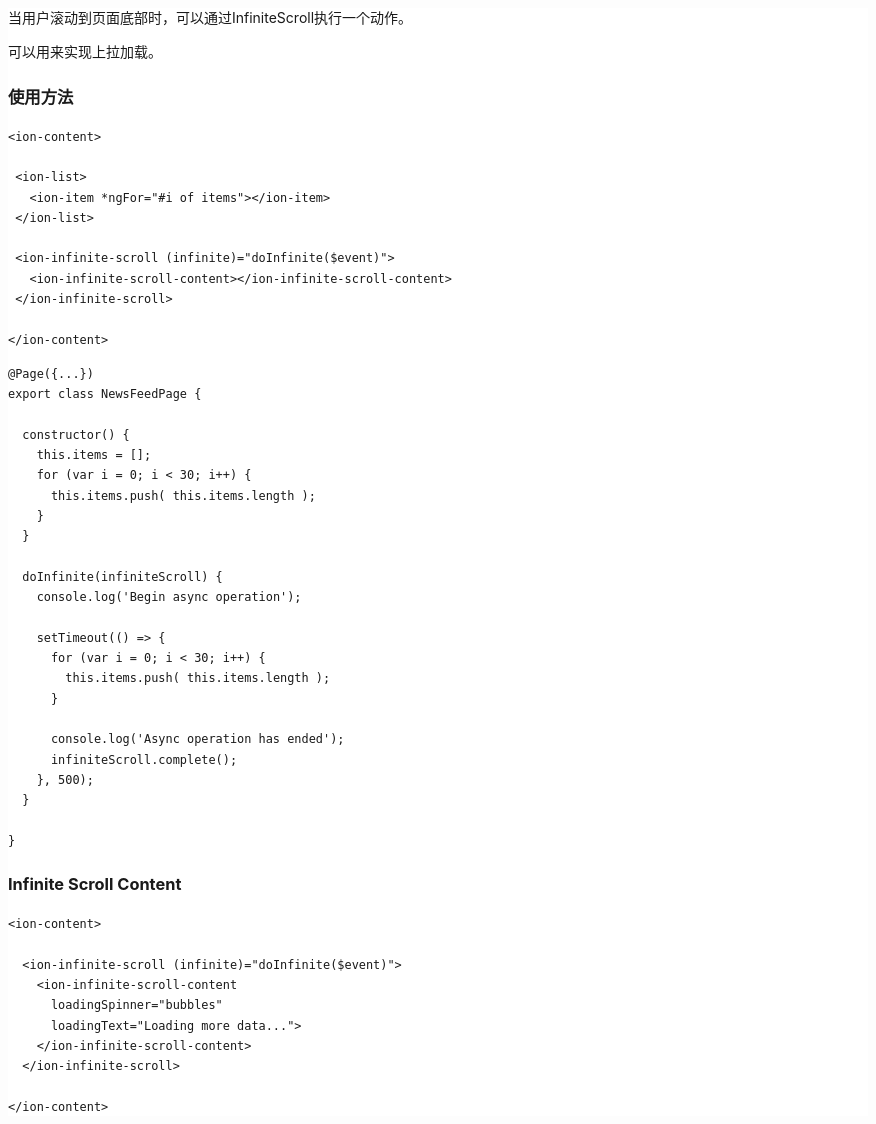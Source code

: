 当用户滚动到页面底部时，可以通过InfiniteScroll执行一个动作。

可以用来实现上拉加载。

### 使用方法

```
<ion-content>

 <ion-list>
   <ion-item *ngFor="#i of items"></ion-item>
 </ion-list>

 <ion-infinite-scroll (infinite)="doInfinite($event)">
   <ion-infinite-scroll-content></ion-infinite-scroll-content>
 </ion-infinite-scroll>

</ion-content>
```

```
@Page({...})
export class NewsFeedPage {

  constructor() {
    this.items = [];
    for (var i = 0; i < 30; i++) {
      this.items.push( this.items.length );
    }
  }

  doInfinite(infiniteScroll) {
    console.log('Begin async operation');

    setTimeout(() => {
      for (var i = 0; i < 30; i++) {
        this.items.push( this.items.length );
      }

      console.log('Async operation has ended');
      infiniteScroll.complete();
    }, 500);
  }

}
```

### Infinite Scroll Content

```
<ion-content>

  <ion-infinite-scroll (infinite)="doInfinite($event)">
    <ion-infinite-scroll-content
      loadingSpinner="bubbles"
      loadingText="Loading more data...">
    </ion-infinite-scroll-content>
  </ion-infinite-scroll>

</ion-content>

```
